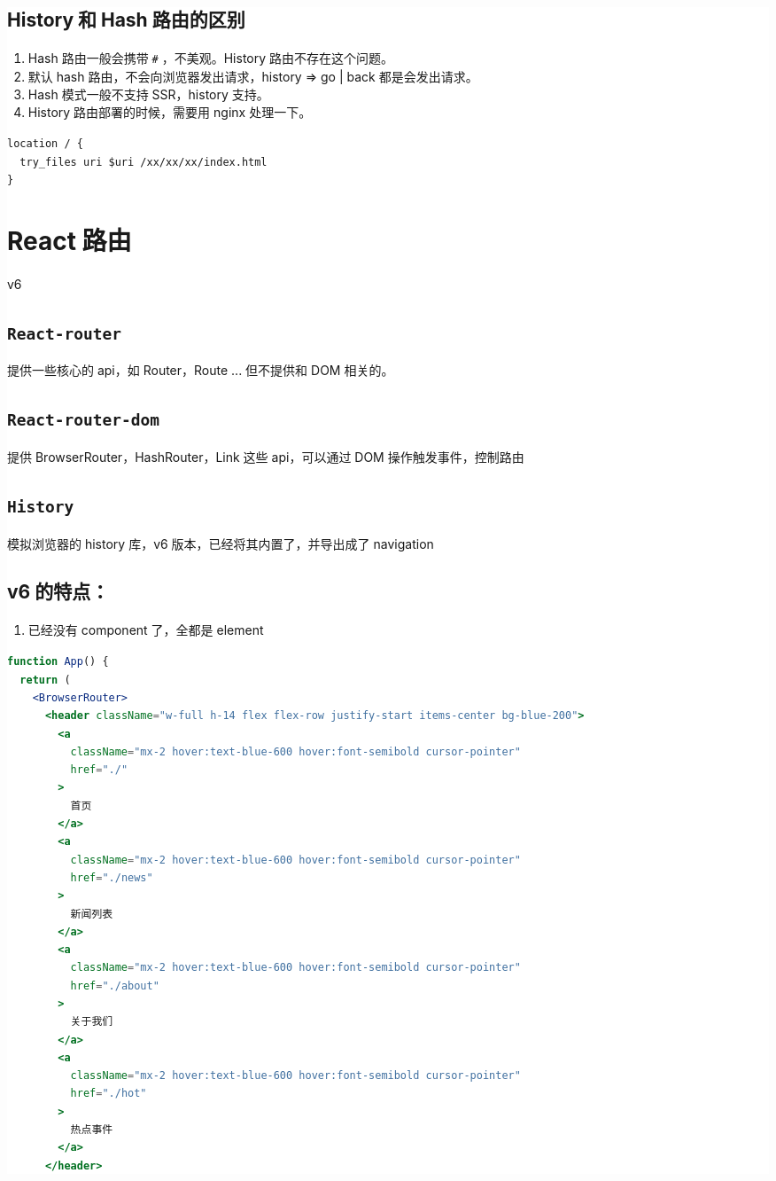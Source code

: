 ## History 和 Hash 路由的区别

1. Hash 路由一般会携带 `#` ，不美观。History 路由不存在这个问题。
2. 默认 hash 路由，不会向浏览器发出请求，history => go | back 都是会发出请求。
3. Hash 模式一般不支持 SSR，history 支持。
4. History 路由部署的时候，需要用 nginx 处理一下。

```nginx
location / {
  try_files uri $uri /xx/xx/xx/index.html
}
```

# React 路由

v6

## `React-router`

提供一些核心的 api，如 Router，Route ... 但不提供和 DOM 相关的。

## `React-router-dom`

提供 BrowserRouter，HashRouter，Link 这些 api，可以通过 DOM 操作触发事件，控制路由

## `History`

模拟浏览器的 history 库，v6 版本，已经将其内置了，并导出成了 navigation

## v6 的特点：

1. 已经没有 component 了，全都是 element
   
```jsx
function App() {
  return (
    <BrowserRouter>
      <header className="w-full h-14 flex flex-row justify-start items-center bg-blue-200">
        <a
          className="mx-2 hover:text-blue-600 hover:font-semibold cursor-pointer"
          href="./"
        >
          首页
        </a>
        <a
          className="mx-2 hover:text-blue-600 hover:font-semibold cursor-pointer"
          href="./news"
        >
          新闻列表
        </a>
        <a
          className="mx-2 hover:text-blue-600 hover:font-semibold cursor-pointer"
          href="./about"
        >
          关于我们
        </a>
        <a
          className="mx-2 hover:text-blue-600 hover:font-semibold cursor-pointer"
          href="./hot"
        >
          热点事件
        </a>
      </header>
```